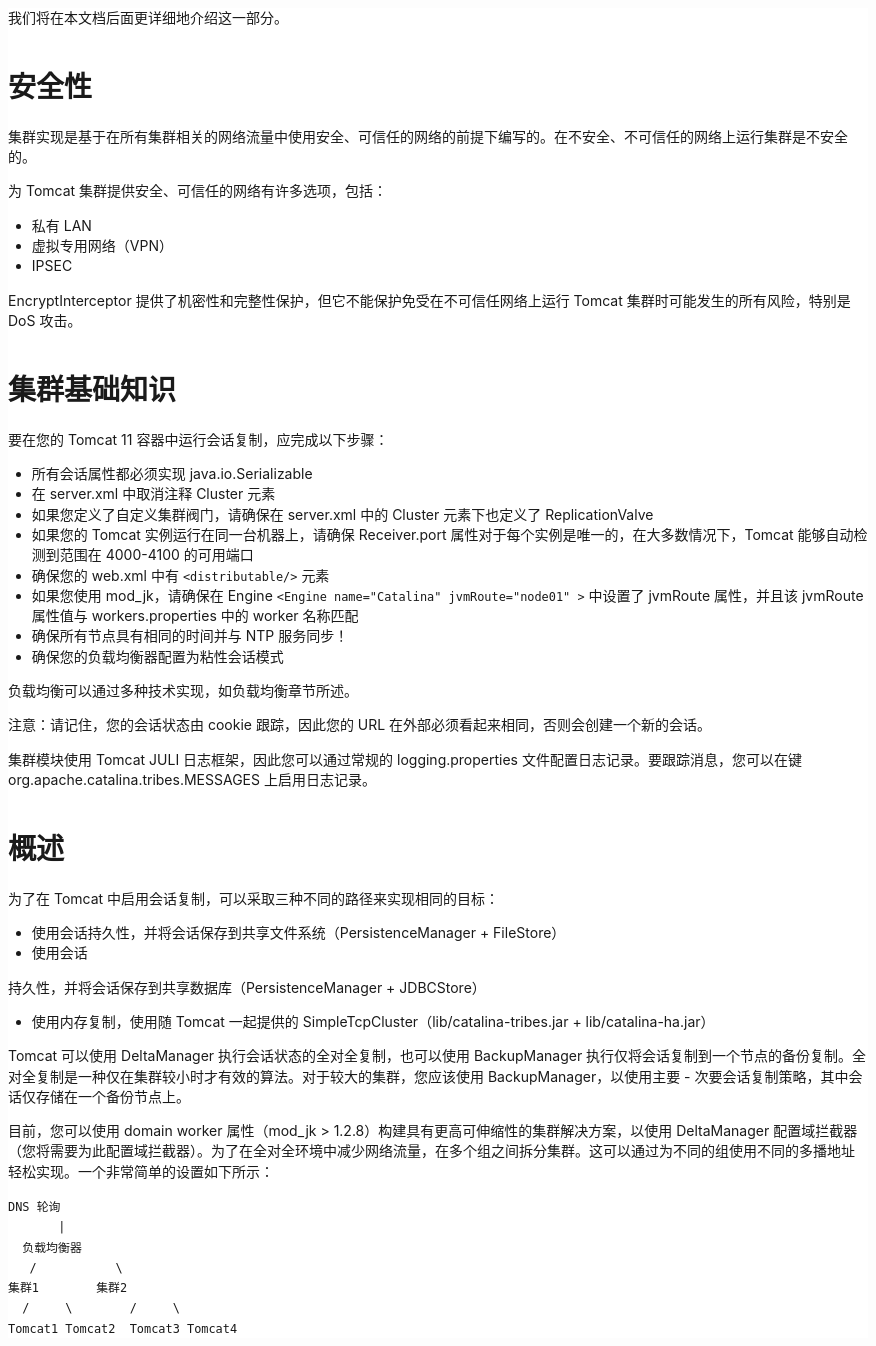我们将在本文档后面更详细地介绍这一部分。

# 安全性

集群实现是基于在所有集群相关的网络流量中使用安全、可信任的网络的前提下编写的。在不安全、不可信任的网络上运行集群是不安全的。

为 Tomcat 集群提供安全、可信任的网络有许多选项，包括：

- 私有 LAN
- 虚拟专用网络（VPN）
- IPSEC

EncryptInterceptor 提供了机密性和完整性保护，但它不能保护免受在不可信任网络上运行 Tomcat 集群时可能发生的所有风险，特别是 DoS 攻击。

# 集群基础知识

要在您的 Tomcat 11 容器中运行会话复制，应完成以下步骤：

- 所有会话属性都必须实现 java.io.Serializable
- 在 server.xml 中取消注释 Cluster 元素
- 如果您定义了自定义集群阀门，请确保在 server.xml 中的 Cluster 元素下也定义了 ReplicationValve
- 如果您的 Tomcat 实例运行在同一台机器上，请确保 Receiver.port 属性对于每个实例是唯一的，在大多数情况下，Tomcat 能够自动检测到范围在 4000-4100 的可用端口
- 确保您的 web.xml 中有 `<distributable/>` 元素
- 如果您使用 mod_jk，请确保在 Engine `<Engine name="Catalina" jvmRoute="node01" >` 中设置了 jvmRoute 属性，并且该 jvmRoute 属性值与 workers.properties 中的 worker 名称匹配
- 确保所有节点具有相同的时间并与 NTP 服务同步！
- 确保您的负载均衡器配置为粘性会话模式

负载均衡可以通过多种技术实现，如负载均衡章节所述。

注意：请记住，您的会话状态由 cookie 跟踪，因此您的 URL 在外部必须看起来相同，否则会创建一个新的会话。

集群模块使用 Tomcat JULI 日志框架，因此您可以通过常规的 logging.properties 文件配置日志记录。要跟踪消息，您可以在键 org.apache.catalina.tribes.MESSAGES 上启用日志记录。

# 概述

为了在 Tomcat 中启用会话复制，可以采取三种不同的路径来实现相同的目标：

- 使用会话持久性，并将会话保存到共享文件系统（PersistenceManager + FileStore）
- 使用会话

持久性，并将会话保存到共享数据库（PersistenceManager + JDBCStore）
- 使用内存复制，使用随 Tomcat 一起提供的 SimpleTcpCluster（lib/catalina-tribes.jar + lib/catalina-ha.jar）

Tomcat 可以使用 DeltaManager 执行会话状态的全对全复制，也可以使用 BackupManager 执行仅将会话复制到一个节点的备份复制。全对全复制是一种仅在集群较小时才有效的算法。对于较大的集群，您应该使用 BackupManager，以使用主要 - 次要会话复制策略，其中会话仅存储在一个备份节点上。

目前，您可以使用 domain worker 属性（mod_jk > 1.2.8）构建具有更高可伸缩性的集群解决方案，以使用 DeltaManager 配置域拦截器（您将需要为此配置域拦截器）。为了在全对全环境中减少网络流量，在多个组之间拆分集群。这可以通过为不同的组使用不同的多播地址轻松实现。一个非常简单的设置如下所示：

```
DNS 轮询
       |
  负载均衡器
   /           \
集群1        集群2
  /     \        /     \
Tomcat1 Tomcat2  Tomcat3 Tomcat4
```
